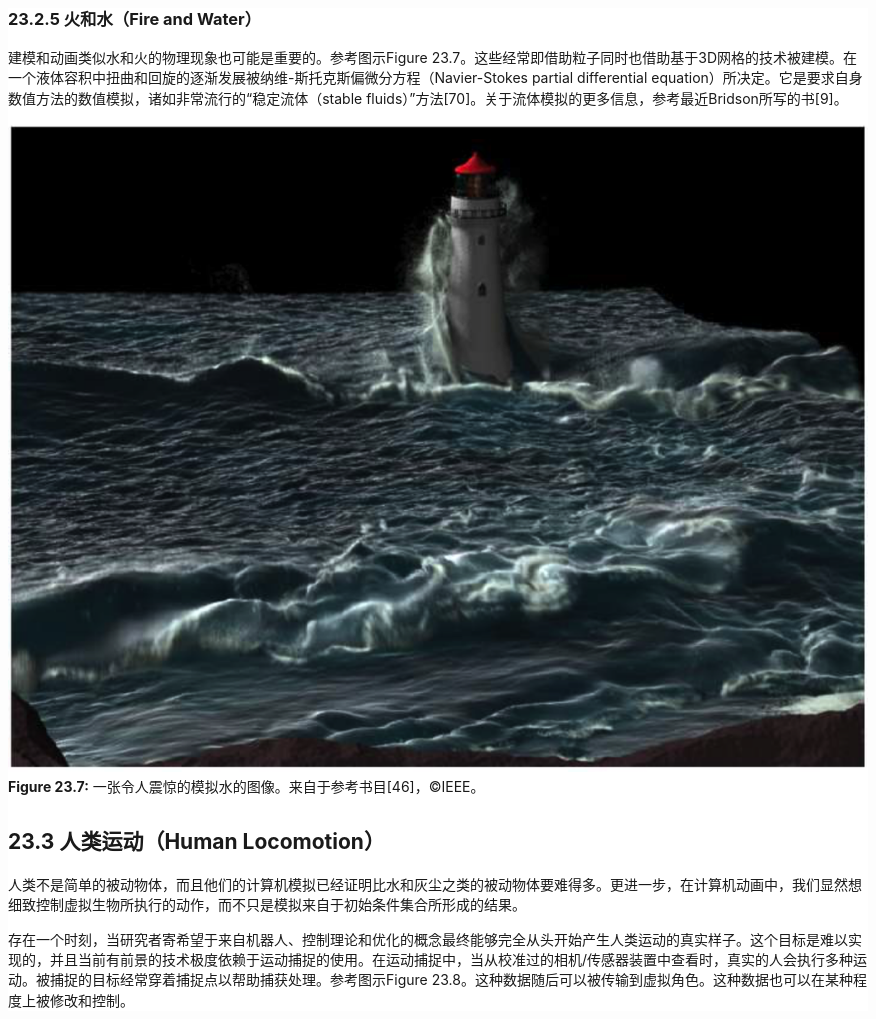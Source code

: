 ### 23.2.5 火和水（Fire and Water）
建模和动画类似水和火的物理现象也可能是重要的。参考图示$\text{Figure 23.7}$。这些经常即借助粒子同时也借助基于3D网格的技术被建模。在一个液体容积中扭曲和回旋的逐渐发展被纳维-斯托克斯偏微分方程（Navier-Stokes partial differential equation）所决定。它是要求自身数值方法的数值模拟，诸如非常流行的“稳定流体（stable fluids）”方法[70]。关于流体模拟的更多信息，参考最近Bridson所写的书[9]。

![Figure23.7](media/Figure23.7.png)
**Figure 23.7:** 一张令人震惊的模拟水的图像。来自于参考书目[46]，©️IEEE。

## 23.3 人类运动（Human Locomotion）
人类不是简单的被动物体，而且他们的计算机模拟已经证明比水和灰尘之类的被动物体要难得多。更进一步，在计算机动画中，我们显然想细致控制虚拟生物所执行的动作，而不只是模拟来自于初始条件集合所形成的结果。

存在一个时刻，当研究者寄希望于来自机器人、控制理论和优化的概念最终能够完全从头开始产生人类运动的真实样子。这个目标是难以实现的，并且当前有前景的技术极度依赖于运动捕捉的使用。在运动捕捉中，当从校准过的相机/传感器装置中查看时，真实的人会执行多种运动。被捕捉的目标经常穿着捕捉点以帮助捕获处理。参考图示$\text{Figure 23.8}$。这种数据随后可以被传输到虚拟角色。这种数据也可以在某种程度上被修改和控制。
